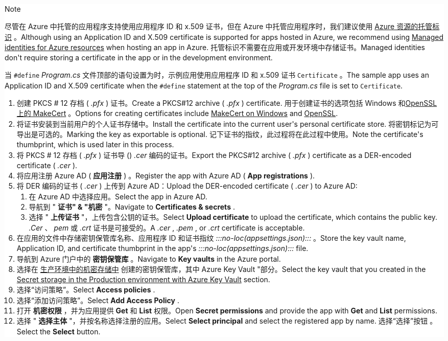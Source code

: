 > [!NOTE]
> <span data-ttu-id="9dd46-351">尽管在 Azure 中托管的应用程序支持使用应用程序 ID 和 x.509 证书，但在 Azure 中托管应用程序时，我们建议使用 [Azure 资源的托管标识](#use-managed-identities-for-azure-resources) 。</span><span class="sxs-lookup"><span data-stu-id="9dd46-351">Although using an Application ID and X.509 certificate is supported for apps hosted in Azure, we recommend using [Managed identities for Azure resources](#use-managed-identities-for-azure-resources) when hosting an app in Azure.</span></span> <span data-ttu-id="9dd46-352">托管标识不需要在应用或开发环境中存储证书。</span><span class="sxs-lookup"><span data-stu-id="9dd46-352">Managed identities don't require storing a certificate in the app or in the development environment.</span></span>

<span data-ttu-id="9dd46-353">当 `#define` *Program.cs* 文件顶部的语句设置为时，示例应用使用应用程序 ID 和 x.509 证书 `Certificate` 。</span><span class="sxs-lookup"><span data-stu-id="9dd46-353">The sample app uses an Application ID and X.509 certificate when the `#define` statement at the top of the *Program.cs* file is set to `Certificate`.</span></span>

1. <span data-ttu-id="9dd46-354">创建 PKCS # 12 存档 ( *.pfx* ) 证书。</span><span class="sxs-lookup"><span data-stu-id="9dd46-354">Create a PKCS#12 archive ( *.pfx* ) certificate.</span></span> <span data-ttu-id="9dd46-355">用于创建证书的选项包括 Windows 和[OpenSSL](https://www.openssl.org/)[上的 MakeCert](/windows/desktop/seccrypto/makecert) 。</span><span class="sxs-lookup"><span data-stu-id="9dd46-355">Options for creating certificates include [MakeCert on Windows](/windows/desktop/seccrypto/makecert) and [OpenSSL](https://www.openssl.org/).</span></span>
1. <span data-ttu-id="9dd46-356">将证书安装到当前用户的个人证书存储中。</span><span class="sxs-lookup"><span data-stu-id="9dd46-356">Install the certificate into the current user's personal certificate store.</span></span> <span data-ttu-id="9dd46-357">将密钥标记为可导出是可选的。</span><span class="sxs-lookup"><span data-stu-id="9dd46-357">Marking the key as exportable is optional.</span></span> <span data-ttu-id="9dd46-358">记下证书的指纹，此过程将在此过程中使用。</span><span class="sxs-lookup"><span data-stu-id="9dd46-358">Note the certificate's thumbprint, which is used later in this process.</span></span>
1. <span data-ttu-id="9dd46-359">将 PKCS # 12 存档 ( *.pfx* ) 证书导 () *.cer* 编码的证书。</span><span class="sxs-lookup"><span data-stu-id="9dd46-359">Export the PKCS#12 archive ( *.pfx* ) certificate as a DER-encoded certificate ( *.cer* ).</span></span>
1. <span data-ttu-id="9dd46-360">将应用注册 Azure AD ( **应用注册** ) 。</span><span class="sxs-lookup"><span data-stu-id="9dd46-360">Register the app with Azure AD ( **App registrations** ).</span></span>
1. <span data-ttu-id="9dd46-361">将 DER 编码的证书 ( *.cer* ) 上传到 Azure AD：</span><span class="sxs-lookup"><span data-stu-id="9dd46-361">Upload the DER-encoded certificate ( *.cer* ) to Azure AD:</span></span>
   1. <span data-ttu-id="9dd46-362">在 Azure AD 中选择应用。</span><span class="sxs-lookup"><span data-stu-id="9dd46-362">Select the app in Azure AD.</span></span>
   1. <span data-ttu-id="9dd46-363">导航到 " **证书" & "机密** "。</span><span class="sxs-lookup"><span data-stu-id="9dd46-363">Navigate to **Certificates & secrets** .</span></span>
   1. <span data-ttu-id="9dd46-364">选择 " **上传证书** "，上传包含公钥的证书。</span><span class="sxs-lookup"><span data-stu-id="9dd46-364">Select **Upload certificate** to upload the certificate, which contains the public key.</span></span> <span data-ttu-id="9dd46-365">*.Cer* 、 *pem* 或 *.crt* 证书是可接受的。</span><span class="sxs-lookup"><span data-stu-id="9dd46-365">A *.cer* , *.pem* , or *.crt* certificate is acceptable.</span></span>
1. <span data-ttu-id="9dd46-366">在应用的文件中存储密钥保管库名称、应用程序 ID 和证书指纹 *:::no-loc(appsettings.json):::* 。</span><span class="sxs-lookup"><span data-stu-id="9dd46-366">Store the key vault name, Application ID, and certificate thumbprint in the app's *:::no-loc(appsettings.json):::* file.</span></span>
1. <span data-ttu-id="9dd46-367">导航到 Azure 门户中的 **密钥保管库** 。</span><span class="sxs-lookup"><span data-stu-id="9dd46-367">Navigate to **Key vaults** in the Azure portal.</span></span>
1. <span data-ttu-id="9dd46-368">选择在 [生产环境中的机密存储中](#secret-storage-in-the-production-environment-with-azure-key-vault) 创建的密钥保管库，其中 Azure Key Vault "部分。</span><span class="sxs-lookup"><span data-stu-id="9dd46-368">Select the key vault that you created in the [Secret storage in the Production environment with Azure Key Vault](#secret-storage-in-the-production-environment-with-azure-key-vault) section.</span></span>
1. <span data-ttu-id="9dd46-369">选择“访问策略”。</span><span class="sxs-lookup"><span data-stu-id="9dd46-369">Select **Access policies** .</span></span>
1. <span data-ttu-id="9dd46-370">选择“添加访问策略”。</span><span class="sxs-lookup"><span data-stu-id="9dd46-370">Select **Add Access Policy** .</span></span>
1. <span data-ttu-id="9dd46-371">打开 **机密权限** ，并为应用提供 **Get** 和 **List** 权限。</span><span class="sxs-lookup"><span data-stu-id="9dd46-371">Open **Secret permissions** and provide the app with **Get** and **List** permissions.</span></span>
1. <span data-ttu-id="9dd46-372">选择 " **选择主体** "，并按名称选择注册的应用。</span><span class="sxs-lookup"><span data-stu-id="9dd46-372">Select **Select principal** and select the registered app by name.</span></span> <span data-ttu-id="9dd46-373">选择“选择”按钮  。</span><span class="sxs-lookup"><span data-stu-id="9dd46-373">Select the **Select** button.</span></span>